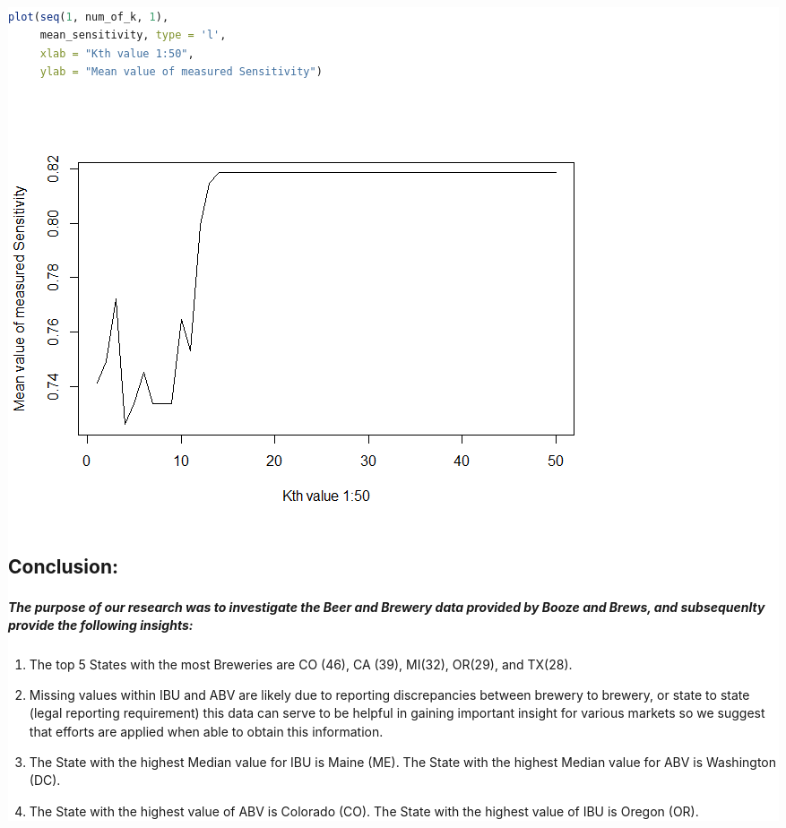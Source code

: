 ``` r
plot(seq(1, num_of_k, 1),
     mean_sensitivity, type = 'l',
     xlab = "Kth value 1:50",
     ylab = "Mean value of measured Sensitivity")
```

![](ProjectMarkdown_files/figure-gfm/unnamed-chunk-17-3.png)

## Conclusion:

##### The purpose of our research was to investigate the Beer and Brewery data provided by Booze and Brews, and subsequenlty provide the following insights:

1.  The top 5 States with the most Breweries are CO (46), CA (39),
    MI(32), OR(29), and TX(28).

2.  Missing values within IBU and ABV are likely due to reporting
    discrepancies between brewery to brewery, or state to state (legal
    reporting requirement) this data can serve to be helpful in gaining
    important insight for various markets so we suggest that efforts are
    applied when able to obtain this information.

3.  The State with the highest Median value for IBU is Maine (ME). The
    State with the highest Median value for ABV is Washington (DC).

4.  The State with the highest value of ABV is Colorado (CO). The State
    with the highest value of IBU is Oregon (OR).
